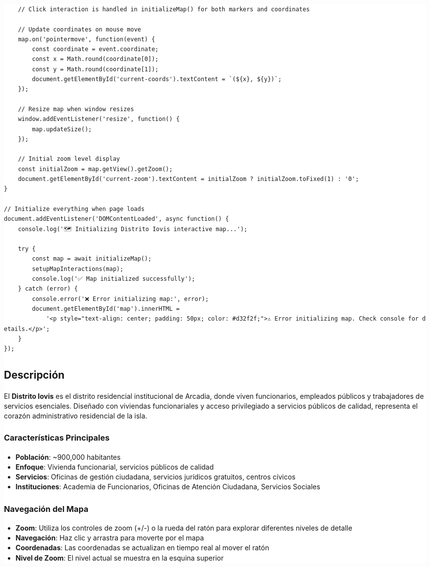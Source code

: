         // Click interaction is handled in initializeMap() for both markers and coordinates
        
        // Update coordinates on mouse move
        map.on('pointermove', function(event) {
            const coordinate = event.coordinate;
            const x = Math.round(coordinate[0]);
            const y = Math.round(coordinate[1]);
            document.getElementById('current-coords').textContent = `(${x}, ${y})`;
        });
        
        // Resize map when window resizes
        window.addEventListener('resize', function() {
            map.updateSize();
        });
        
        // Initial zoom level display
        const initialZoom = map.getView().getZoom();
        document.getElementById('current-zoom').textContent = initialZoom ? initialZoom.toFixed(1) : '0';
    }
    
    // Initialize everything when page loads
    document.addEventListener('DOMContentLoaded', async function() {
        console.log('🗺️ Initializing Distrito Iovis interactive map...');
        
        try {
            const map = await initializeMap();
            setupMapInteractions(map);
            console.log('✅ Map initialized successfully');
        } catch (error) {
            console.error('❌ Error initializing map:', error);
            document.getElementById('map').innerHTML = 
                '<p style="text-align: center; padding: 50px; color: #d32f2f;">⚠️ Error initializing map. Check console for details.</p>';
        }
    });
</script>

## Descripción

El **Distrito Iovis** es el distrito residencial institucional de Arcadia, donde viven funcionarios, empleados públicos y trabajadores de servicios esenciales. Diseñado con viviendas funcionariales y acceso privilegiado a servicios públicos de calidad, representa el corazón administrativo residencial de la isla.

### Características Principales

- **Población**: ~900,000 habitantes
- **Enfoque**: Vivienda funcionarial, servicios públicos de calidad
- **Servicios**: Oficinas de gestión ciudadana, servicios jurídicos gratuitos, centros cívicos
- **Instituciones**: Academia de Funcionarios, Oficinas de Atención Ciudadana, Servicios Sociales

### Navegación del Mapa

- **Zoom**: Utiliza los controles de zoom (+/-) o la rueda del ratón para explorar diferentes niveles de detalle
- **Navegación**: Haz clic y arrastra para moverte por el mapa
- **Coordenadas**: Las coordenadas se actualizan en tiempo real al mover el ratón
- **Nivel de Zoom**: El nivel actual se muestra en la esquina superior
